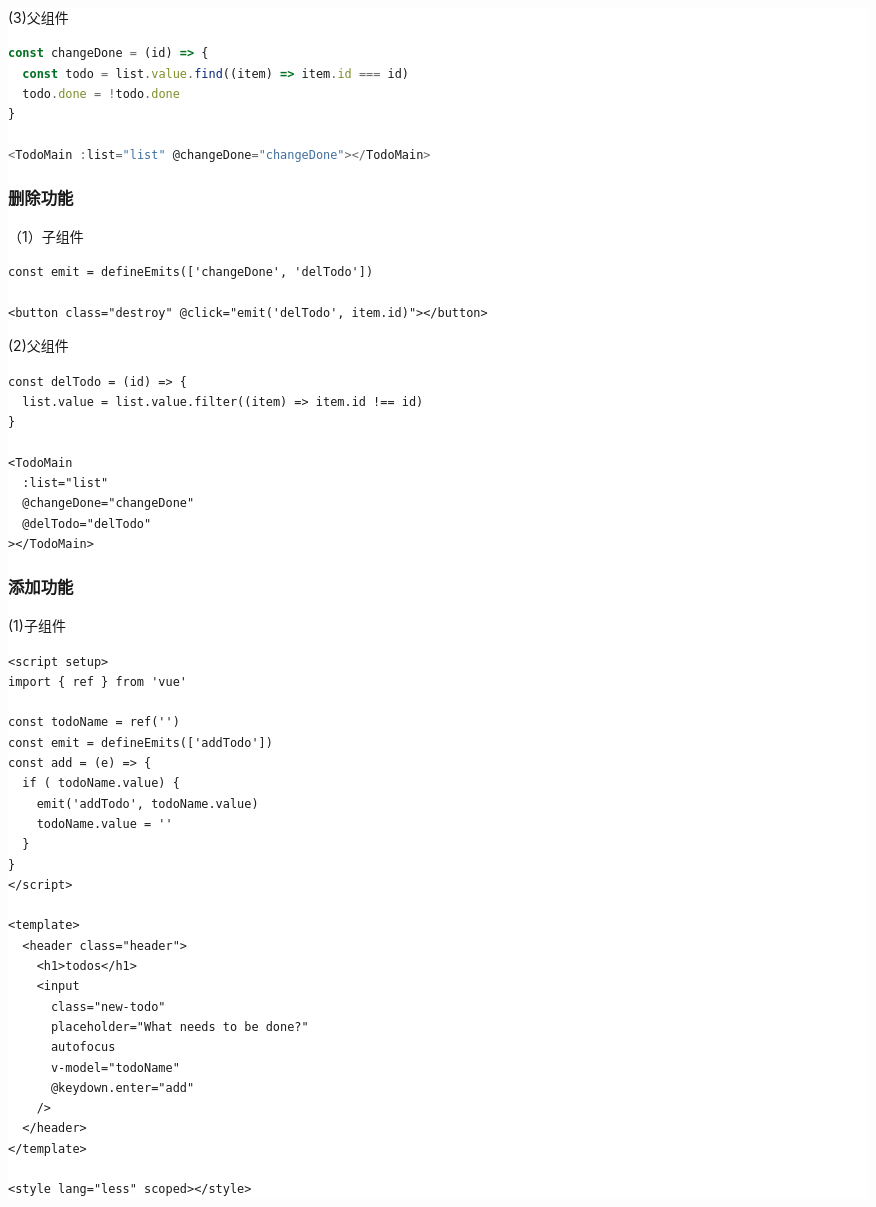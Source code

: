 (3)父组件

```js
const changeDone = (id) => {
  const todo = list.value.find((item) => item.id === id)
  todo.done = !todo.done
}

<TodoMain :list="list" @changeDone="changeDone"></TodoMain>
```

### 删除功能

（1）子组件

```vue
const emit = defineEmits(['changeDone', 'delTodo'])

<button class="destroy" @click="emit('delTodo', item.id)"></button>
```

(2)父组件

```vue
const delTodo = (id) => {
  list.value = list.value.filter((item) => item.id !== id)
}

<TodoMain
  :list="list"
  @changeDone="changeDone"
  @delTodo="delTodo"
></TodoMain>
```

### 添加功能

(1)子组件

```vue
<script setup>
import { ref } from 'vue'

const todoName = ref('')
const emit = defineEmits(['addTodo'])
const add = (e) => {
  if ( todoName.value) {
    emit('addTodo', todoName.value)
    todoName.value = ''
  }
}
</script>

<template>
  <header class="header">
    <h1>todos</h1>
    <input
      class="new-todo"
      placeholder="What needs to be done?"
      autofocus
      v-model="todoName"
      @keydown.enter="add"
    />
  </header>
</template>

<style lang="less" scoped></style>

```
